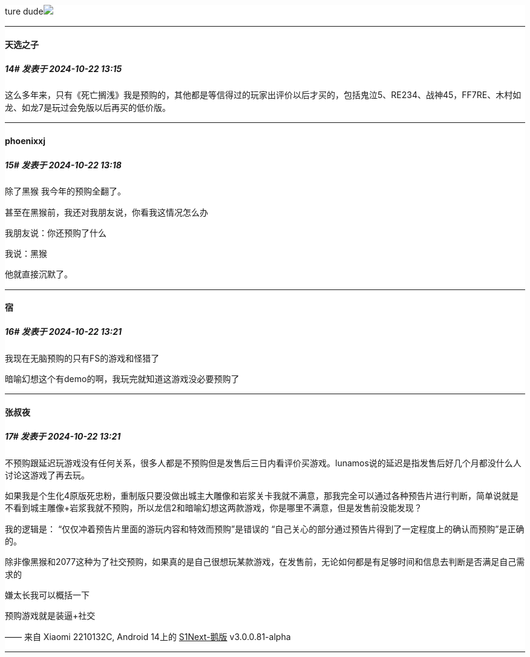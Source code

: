 ture dude<img src="https://static.saraba1st.com/image/smiley/face2017/018.png" referrerpolicy="no-referrer">

*****

####  天选之子  
##### 14#       发表于 2024-10-22 13:15

这么多年来，只有《死亡搁浅》我是预购的，其他都是等信得过的玩家出评价以后才买的，包括鬼泣5、RE234、战神45，FF7RE、木村如龙、如龙7是玩过会免版以后再买的低价版。

*****

####  phoenixxj  
##### 15#       发表于 2024-10-22 13:18

除了黑猴 我今年的预购全翻了。

甚至在黑猴前，我还对我朋友说，你看我这情况怎么办

我朋友说：你还预购了什么

我说：黑猴

他就直接沉默了。

*****

####  宿  
##### 16#       发表于 2024-10-22 13:21

我现在无脑预购的只有FS的游戏和怪猎了

暗喻幻想这个有demo的啊，我玩完就知道这游戏没必要预购了

*****

####  张叔夜  
##### 17#       发表于 2024-10-22 13:21

不预购跟延迟玩游戏没有任何关系，很多人都是不预购但是发售后三日内看评价买游戏。lunamos说的延迟是指发售后好几个月都没什么人讨论这游戏了再去玩。

如果我是个生化4原版死忠粉，重制版只要没做出城主大雕像和岩浆关卡我就不满意，那我完全可以通过各种预告片进行判断，简单说就是不看到城主雕像+岩浆我就不预购，所以龙信2和暗喻幻想这两款游戏，你是哪里不满意，但是发售前没能发现？

我的逻辑是：
“仅仅冲着预告片里面的游玩内容和特效而预购”是错误的
“自己关心的部分通过预告片得到了一定程度上的确认而预购”是正确的。

除非像黑猴和2077这种为了社交预购，如果真的是自己很想玩某款游戏，在发售前，无论如何都是有足够时间和信息去判断是否满足自己需求的

嫌太长我可以概括一下

预购游戏就是装逼+社交

—— 来自 Xiaomi 2210132C, Android 14上的 [S1Next-鹅版](https://github.com/ykrank/S1-Next/releases) v3.0.0.81-alpha

*****
